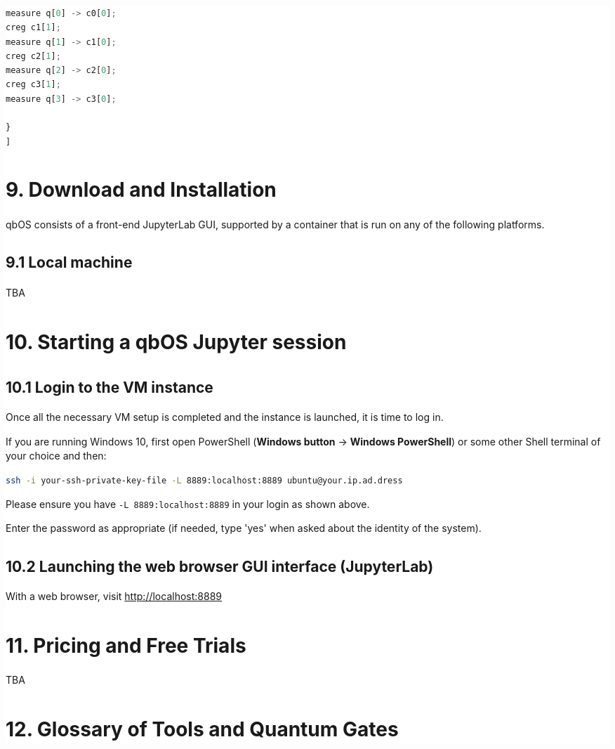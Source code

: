 ```python
measure q[0] -> c0[0];
creg c1[1];
measure q[1] -> c1[0];
creg c2[1];
measure q[2] -> c2[0];
creg c3[1];
measure q[3] -> c3[0];

}
]
```

# 9. Download and Installation

qbOS consists of a front-end JupyterLab GUI, supported by a container that is run on any of the following platforms.

## 9.1 Local machine

TBA

# 10. Starting a qbOS Jupyter session

## 10.1 **Login** to the VM instance

Once all the necessary VM setup is completed and the instance is launched, it is time to log in.

If you are running Windows 10, first open PowerShell (**Windows button** → **Windows PowerShell**) or some other Shell terminal of your choice and then:

```bash
ssh -i your-ssh-private-key-file -L 8889:localhost:8889 ubuntu@your.ip.ad.dress
```

Please ensure you have `-L 8889:localhost:8889` in your login as shown above.

Enter the password as appropriate (if needed, type 'yes' when asked about the identity of the system).

## 10.2 Launching the web browser GUI interface (JupyterLab)

With a web browser, visit [http://localhost:8889](http://localhost:8889)

# 11. Pricing and Free Trials

TBA

# 12. Glossary of Tools and Quantum Gates
